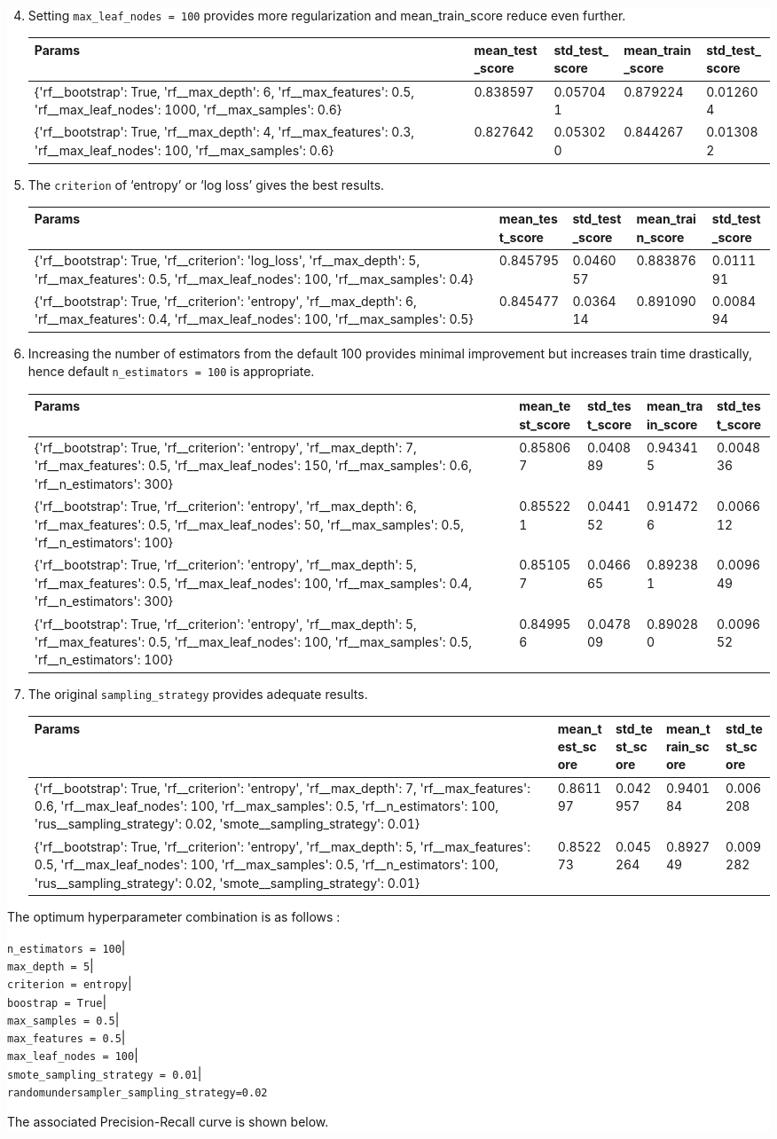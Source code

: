 4. Setting `max_leaf_nodes = 100` provides more regularization and mean_train_score reduce even further.  
      
    | Params | mean_test_score | std_test_score | mean_train_score | std_test_score |  
    | --- | --- | --- | --- | --- |  
    | {'rf__bootstrap': True, 'rf__max_depth': 6, 'rf__max_features': 0.5, 'rf__max_leaf_nodes': 1000, 'rf__max_samples': 0.6} | 0.838597 | 0.057041 | 0.879224 | 0.012604 |  
    | {'rf__bootstrap': True, 'rf__max_depth': 4, 'rf__max_features': 0.3, 'rf__max_leaf_nodes': 100, 'rf__max_samples': 0.6} | 0.827642 | 0.053020 | 0.844267 | 0.013082 |

5. The `criterion` of ‘entropy’ or ‘log loss’ gives the best results.

    | Params | mean_test_score | std_test_score | mean_train_score | std_test_score |  
    | --- | --- | --- | --- | --- |  
    | {'rf__bootstrap': True, 'rf__criterion': 'log_loss', 'rf__max_depth': 5, 'rf__max_features': 0.5, 'rf__max_leaf_nodes': 100, 'rf__max_samples': 0.4} | 0.845795 | 0.046057 | 0.883876 | 0.011191 |  
    | {'rf__bootstrap': True, 'rf__criterion': 'entropy', 'rf__max_depth': 6, 'rf__max_features': 0.4, 'rf__max_leaf_nodes': 100, 'rf__max_samples': 0.5} | 0.845477 | 0.036414 | 0.891090 | 0.008494 |  
      
6. Increasing the number of estimators from the default 100 provides minimal improvement but increases train time drastically, hence default `n_estimators = 100` is appropriate.  
      
    | Params | mean_test_score | std_test_score | mean_train_score | std_test_score |  
    | --- | --- | --- | --- | --- |  
    | {'rf__bootstrap': True, 'rf__criterion': 'entropy', 'rf__max_depth': 7, 'rf__max_features': 0.5, 'rf__max_leaf_nodes': 150, 'rf__max_samples': 0.6, 'rf__n_estimators': 300} | 0.858067 | 0.040889 | 0.943415 | 0.004836 |  
    | {'rf__bootstrap': True, 'rf__criterion': 'entropy', 'rf__max_depth': 6, 'rf__max_features': 0.5, 'rf__max_leaf_nodes': 50, 'rf__max_samples': 0.5, 'rf__n_estimators': 100} | 0.855221 | 0.044152 | 0.914726 | 0.006612 |  
    | {'rf__bootstrap': True, 'rf__criterion': 'entropy', 'rf__max_depth': 5, 'rf__max_features': 0.5, 'rf__max_leaf_nodes': 100, 'rf__max_samples': 0.4, 'rf__n_estimators': 300} | 0.851057 | 0.046665 | 0.892381 | 0.009649 |  
    | {'rf__bootstrap': True, 'rf__criterion': 'entropy', 'rf__max_depth': 5, 'rf__max_features': 0.5, 'rf__max_leaf_nodes': 100, 'rf__max_samples': 0.5, 'rf__n_estimators': 100} | 0.849956 | 0.047809 | 0.890280 | 0.009652 |

7. The original `sampling_strategy` provides adequate results.    

    | Params | mean_test_score | std_test_score | mean_train_score | std_test_score |  
    | --- | --- | --- | --- | --- |  
    | {'rf__bootstrap': True, 'rf__criterion': 'entropy', 'rf__max_depth': 7, 'rf__max_features': 0.6, 'rf__max_leaf_nodes': 100, 'rf__max_samples': 0.5, 'rf__n_estimators': 100, 'rus__sampling_strategy': 0.02, 'smote__sampling_strategy': 0.01} | 0.861197 | 0.042957 | 0.940184 | 0.006208 |  
    | {'rf__bootstrap': True, 'rf__criterion': 'entropy', 'rf__max_depth': 5, 'rf__max_features': 0.5, 'rf__max_leaf_nodes': 100, 'rf__max_samples': 0.5, 'rf__n_estimators': 100, 'rus__sampling_strategy': 0.02, 'smote__sampling_strategy': 0.01} | 0.852273 | 0.045264 | 0.892749 | 0.009282 |

The optimum hyperparameter combination is as follows : 

`n_estimators = 100`|  
`max_depth = 5`|  
`criterion = entropy`|  
`boostrap = True`|  
`max_samples = 0.5`|   
`max_features = 0.5`|  
`max_leaf_nodes = 100`|  
`smote_sampling_strategy = 0.01`|  
`randomundersampler_sampling_strategy=0.02`

The associated Precision-Recall curve is shown below.
